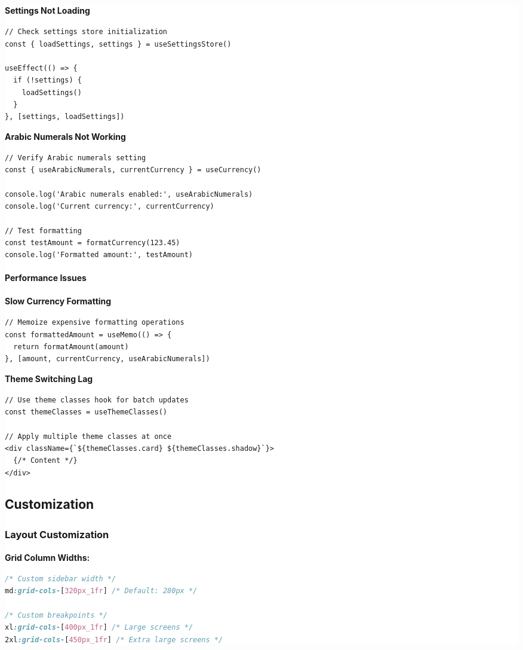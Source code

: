 **Settings Not Loading**
```tsx
// Check settings store initialization
const { loadSettings, settings } = useSettingsStore()

useEffect(() => {
  if (!settings) {
    loadSettings()
  }
}, [settings, loadSettings])
```

**Arabic Numerals Not Working**
```tsx
// Verify Arabic numerals setting
const { useArabicNumerals, currentCurrency } = useCurrency()

console.log('Arabic numerals enabled:', useArabicNumerals)
console.log('Current currency:', currentCurrency)

// Test formatting
const testAmount = formatCurrency(123.45)
console.log('Formatted amount:', testAmount)
```

#### Performance Issues

**Slow Currency Formatting**
```tsx
// Memoize expensive formatting operations
const formattedAmount = useMemo(() => {
  return formatAmount(amount)
}, [amount, currentCurrency, useArabicNumerals])
```

**Theme Switching Lag**
```tsx
// Use theme classes hook for batch updates
const themeClasses = useThemeClasses()

// Apply multiple theme classes at once
<div className={`${themeClasses.card} ${themeClasses.shadow}`}>
  {/* Content */}
</div>
```

## Customization

### Layout Customization

**Grid Column Widths:**
```css
/* Custom sidebar width */
md:grid-cols-[320px_1fr] /* Default: 280px */

/* Custom breakpoints */
xl:grid-cols-[400px_1fr] /* Large screens */
2xl:grid-cols-[450px_1fr] /* Extra large screens */
```
